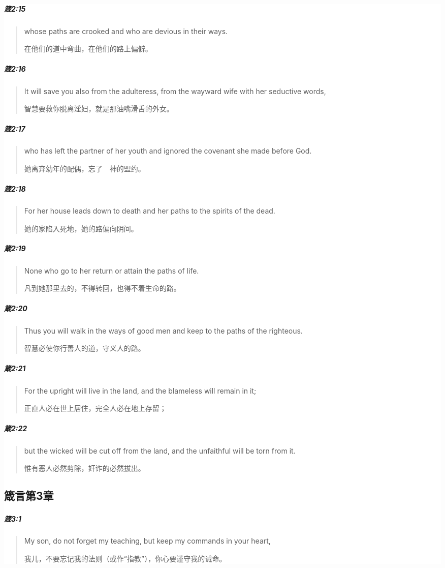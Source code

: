 
##### 箴2:15
> whose paths are crooked and who are devious in their ways.
>
> 在他们的道中弯曲，在他们的路上偏僻。


##### 箴2:16
> It will save you also from the adulteress, from the wayward wife with her seductive words,
>
> 智慧要救你脱离淫妇，就是那油嘴滑舌的外女。


##### 箴2:17
> who has left the partner of her youth and ignored the covenant she made before God.
>
> 她离弃幼年的配偶，忘了　神的盟约。


##### 箴2:18
> For her house leads down to death and her paths to the spirits of the dead.
>
> 她的家陷入死地，她的路偏向阴间。


##### 箴2:19
> None who go to her return or attain the paths of life.
>
> 凡到她那里去的，不得转回，也得不着生命的路。


##### 箴2:20
> Thus you will walk in the ways of good men and keep to the paths of the righteous.
>
> 智慧必使你行善人的道，守义人的路。


##### 箴2:21
> For the upright will live in the land, and the blameless will remain in it;
>
> 正直人必在世上居住，完全人必在地上存留；


##### 箴2:22
> but the wicked will be cut off from the land, and the unfaithful will be torn from it.
>
> 惟有恶人必然剪除，奸诈的必然拔出。


## 箴言第3章
##### 箴3:1
> My son, do not forget my teaching, but keep my commands in your heart,
>
> 我儿，不要忘记我的法则（或作“指教”），你心要谨守我的诫命。
